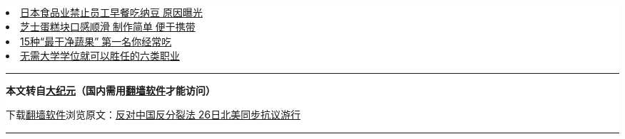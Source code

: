 <li><a href="https://github.com/dcixww301/djy/blob/master/gb/21/8/20/n13175719.md#1">日本食品业禁止员工早餐吃纳豆 原因曝光</a></li>
<li><a href="https://github.com/dcixww301/djy/blob/master/gb/21/8/20/n13176265.md#1">芝士蛋糕块口感顺滑 制作简单 便于携带</a></li>
<li><a href="https://github.com/dcixww301/djy/blob/master/gb/21/8/20/n13175453.md#1">15种“最干净蔬果” 第一名你经常吃</a></li>
<li><a href="https://github.com/dcixww301/djy/blob/master/gb/21/8/19/n13173542.md#1">无需大学学位就可以胜任的六类职业</a></li>
<hr>

<strong>本文转自<a href="https://www.epochtimes.com">大纪元</a>（国内需用<a href="https://github.com/dcixww301/www/blob/master/README.md#8">翻墙软件</a>才能访问）</strong><p>下载<a href="https://github.com/dcixww301/www/blob/master/README.md#8">翻墙软件</a>浏览原文：<a href="https://www.epochtimes.com/gb/5/2/25/n826761.htm">反对中国反分裂法 26日北美同步抗议游行</a></p><hr>
